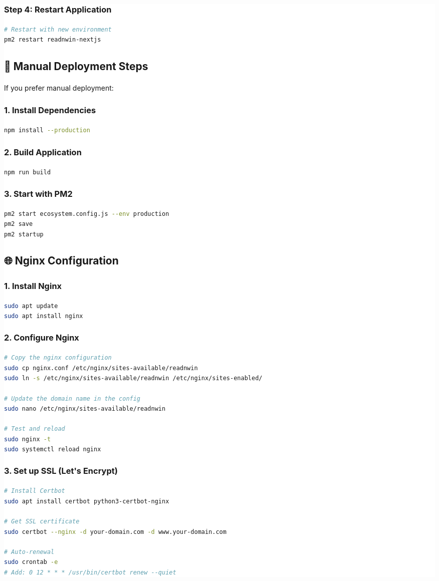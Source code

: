 ### Step 4: Restart Application
```bash
# Restart with new environment
pm2 restart readnwin-nextjs
```

## 🔧 Manual Deployment Steps

If you prefer manual deployment:

### 1. Install Dependencies
```bash
npm install --production
```

### 2. Build Application
```bash
npm run build
```

### 3. Start with PM2
```bash
pm2 start ecosystem.config.js --env production
pm2 save
pm2 startup
```

## 🌐 Nginx Configuration

### 1. Install Nginx
```bash
sudo apt update
sudo apt install nginx
```

### 2. Configure Nginx
```bash
# Copy the nginx configuration
sudo cp nginx.conf /etc/nginx/sites-available/readnwin
sudo ln -s /etc/nginx/sites-available/readnwin /etc/nginx/sites-enabled/

# Update the domain name in the config
sudo nano /etc/nginx/sites-available/readnwin

# Test and reload
sudo nginx -t
sudo systemctl reload nginx
```

### 3. Set up SSL (Let's Encrypt)
```bash
# Install Certbot
sudo apt install certbot python3-certbot-nginx

# Get SSL certificate
sudo certbot --nginx -d your-domain.com -d www.your-domain.com

# Auto-renewal
sudo crontab -e
# Add: 0 12 * * * /usr/bin/certbot renew --quiet
```
